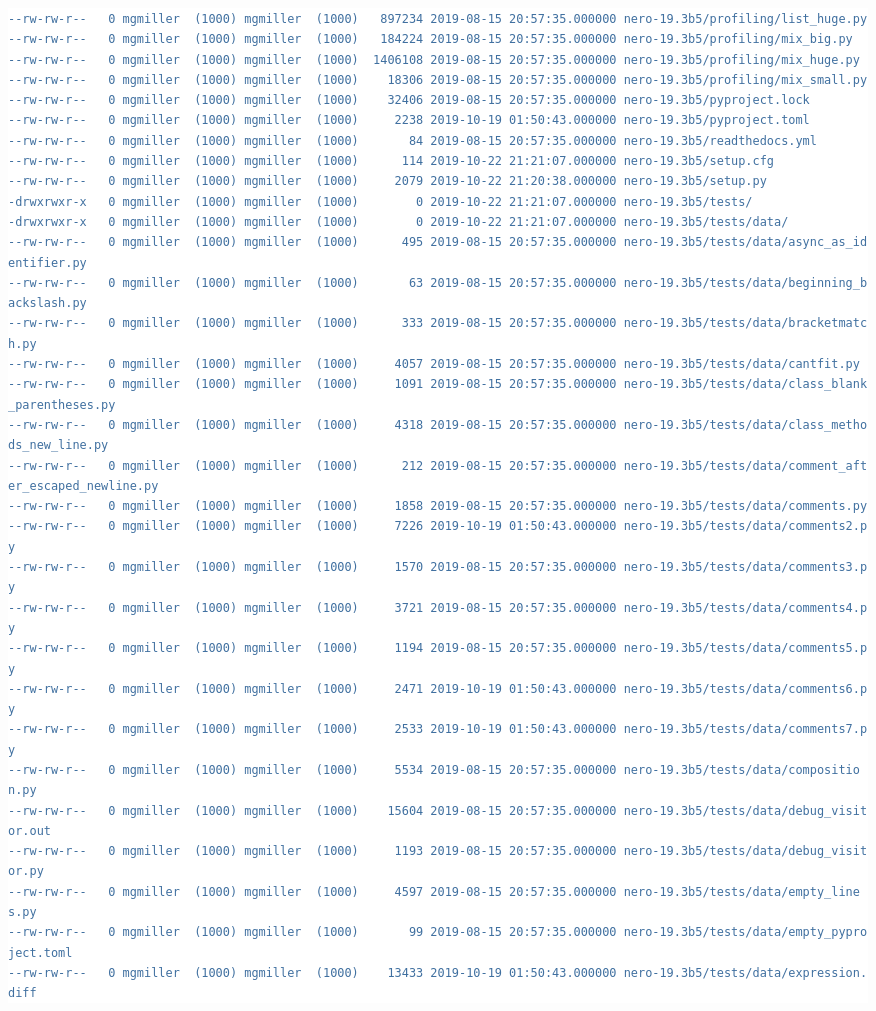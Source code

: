 ```diff
--rw-rw-r--   0 mgmiller  (1000) mgmiller  (1000)   897234 2019-08-15 20:57:35.000000 nero-19.3b5/profiling/list_huge.py
--rw-rw-r--   0 mgmiller  (1000) mgmiller  (1000)   184224 2019-08-15 20:57:35.000000 nero-19.3b5/profiling/mix_big.py
--rw-rw-r--   0 mgmiller  (1000) mgmiller  (1000)  1406108 2019-08-15 20:57:35.000000 nero-19.3b5/profiling/mix_huge.py
--rw-rw-r--   0 mgmiller  (1000) mgmiller  (1000)    18306 2019-08-15 20:57:35.000000 nero-19.3b5/profiling/mix_small.py
--rw-rw-r--   0 mgmiller  (1000) mgmiller  (1000)    32406 2019-08-15 20:57:35.000000 nero-19.3b5/pyproject.lock
--rw-rw-r--   0 mgmiller  (1000) mgmiller  (1000)     2238 2019-10-19 01:50:43.000000 nero-19.3b5/pyproject.toml
--rw-rw-r--   0 mgmiller  (1000) mgmiller  (1000)       84 2019-08-15 20:57:35.000000 nero-19.3b5/readthedocs.yml
--rw-rw-r--   0 mgmiller  (1000) mgmiller  (1000)      114 2019-10-22 21:21:07.000000 nero-19.3b5/setup.cfg
--rw-rw-r--   0 mgmiller  (1000) mgmiller  (1000)     2079 2019-10-22 21:20:38.000000 nero-19.3b5/setup.py
-drwxrwxr-x   0 mgmiller  (1000) mgmiller  (1000)        0 2019-10-22 21:21:07.000000 nero-19.3b5/tests/
-drwxrwxr-x   0 mgmiller  (1000) mgmiller  (1000)        0 2019-10-22 21:21:07.000000 nero-19.3b5/tests/data/
--rw-rw-r--   0 mgmiller  (1000) mgmiller  (1000)      495 2019-08-15 20:57:35.000000 nero-19.3b5/tests/data/async_as_identifier.py
--rw-rw-r--   0 mgmiller  (1000) mgmiller  (1000)       63 2019-08-15 20:57:35.000000 nero-19.3b5/tests/data/beginning_backslash.py
--rw-rw-r--   0 mgmiller  (1000) mgmiller  (1000)      333 2019-08-15 20:57:35.000000 nero-19.3b5/tests/data/bracketmatch.py
--rw-rw-r--   0 mgmiller  (1000) mgmiller  (1000)     4057 2019-08-15 20:57:35.000000 nero-19.3b5/tests/data/cantfit.py
--rw-rw-r--   0 mgmiller  (1000) mgmiller  (1000)     1091 2019-08-15 20:57:35.000000 nero-19.3b5/tests/data/class_blank_parentheses.py
--rw-rw-r--   0 mgmiller  (1000) mgmiller  (1000)     4318 2019-08-15 20:57:35.000000 nero-19.3b5/tests/data/class_methods_new_line.py
--rw-rw-r--   0 mgmiller  (1000) mgmiller  (1000)      212 2019-08-15 20:57:35.000000 nero-19.3b5/tests/data/comment_after_escaped_newline.py
--rw-rw-r--   0 mgmiller  (1000) mgmiller  (1000)     1858 2019-08-15 20:57:35.000000 nero-19.3b5/tests/data/comments.py
--rw-rw-r--   0 mgmiller  (1000) mgmiller  (1000)     7226 2019-10-19 01:50:43.000000 nero-19.3b5/tests/data/comments2.py
--rw-rw-r--   0 mgmiller  (1000) mgmiller  (1000)     1570 2019-08-15 20:57:35.000000 nero-19.3b5/tests/data/comments3.py
--rw-rw-r--   0 mgmiller  (1000) mgmiller  (1000)     3721 2019-08-15 20:57:35.000000 nero-19.3b5/tests/data/comments4.py
--rw-rw-r--   0 mgmiller  (1000) mgmiller  (1000)     1194 2019-08-15 20:57:35.000000 nero-19.3b5/tests/data/comments5.py
--rw-rw-r--   0 mgmiller  (1000) mgmiller  (1000)     2471 2019-10-19 01:50:43.000000 nero-19.3b5/tests/data/comments6.py
--rw-rw-r--   0 mgmiller  (1000) mgmiller  (1000)     2533 2019-10-19 01:50:43.000000 nero-19.3b5/tests/data/comments7.py
--rw-rw-r--   0 mgmiller  (1000) mgmiller  (1000)     5534 2019-08-15 20:57:35.000000 nero-19.3b5/tests/data/composition.py
--rw-rw-r--   0 mgmiller  (1000) mgmiller  (1000)    15604 2019-08-15 20:57:35.000000 nero-19.3b5/tests/data/debug_visitor.out
--rw-rw-r--   0 mgmiller  (1000) mgmiller  (1000)     1193 2019-08-15 20:57:35.000000 nero-19.3b5/tests/data/debug_visitor.py
--rw-rw-r--   0 mgmiller  (1000) mgmiller  (1000)     4597 2019-08-15 20:57:35.000000 nero-19.3b5/tests/data/empty_lines.py
--rw-rw-r--   0 mgmiller  (1000) mgmiller  (1000)       99 2019-08-15 20:57:35.000000 nero-19.3b5/tests/data/empty_pyproject.toml
--rw-rw-r--   0 mgmiller  (1000) mgmiller  (1000)    13433 2019-10-19 01:50:43.000000 nero-19.3b5/tests/data/expression.diff
```